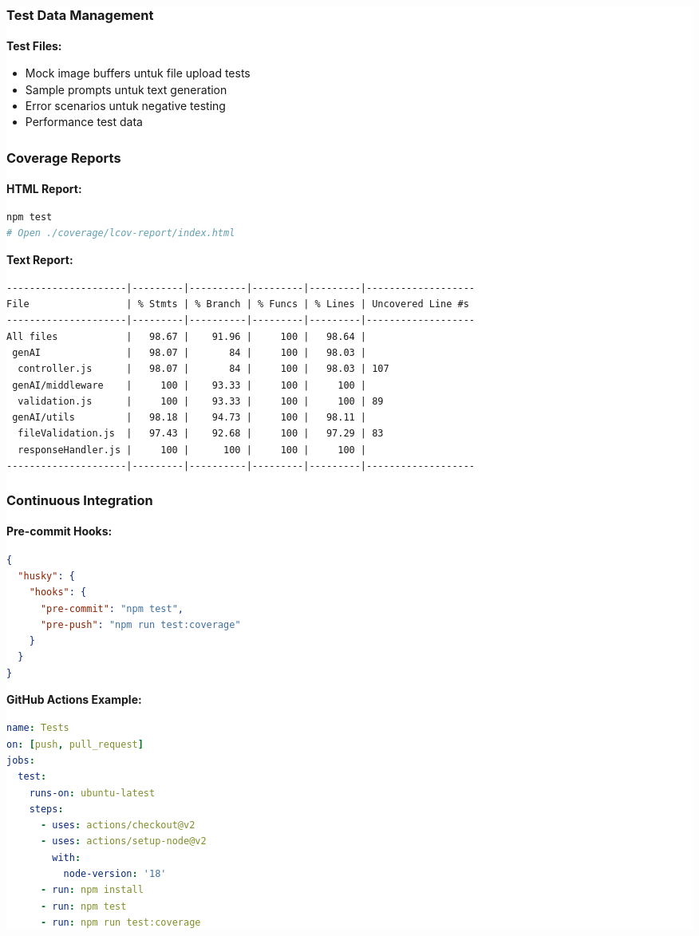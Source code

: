 ### Test Data Management

**Test Files:**
- Mock image buffers untuk file upload tests
- Sample prompts untuk text generation
- Error scenarios untuk negative testing
- Performance test data

### Coverage Reports

**HTML Report:**
```bash
npm test
# Open ./coverage/lcov-report/index.html
```

**Text Report:**
```
---------------------|---------|----------|---------|---------|-------------------
File                 | % Stmts | % Branch | % Funcs | % Lines | Uncovered Line #s 
---------------------|---------|----------|---------|---------|-------------------
All files            |   98.67 |    91.96 |     100 |   98.64 |                   
 genAI               |   98.07 |       84 |     100 |   98.03 |                   
  controller.js      |   98.07 |       84 |     100 |   98.03 | 107               
 genAI/middleware    |     100 |    93.33 |     100 |     100 |                   
  validation.js      |     100 |    93.33 |     100 |     100 | 89                
 genAI/utils         |   98.18 |    94.73 |     100 |   98.11 |                  
  fileValidation.js  |   97.43 |    92.68 |     100 |   97.29 | 83               
  responseHandler.js |     100 |      100 |     100 |     100 |                  
---------------------|---------|----------|---------|---------|-------------------
```

### Continuous Integration

**Pre-commit Hooks:**
```json
{
  "husky": {
    "hooks": {
      "pre-commit": "npm test",
      "pre-push": "npm run test:coverage"
    }
  }
}
```

**GitHub Actions Example:**
```yaml
name: Tests
on: [push, pull_request]
jobs:
  test:
    runs-on: ubuntu-latest
    steps:
      - uses: actions/checkout@v2
      - uses: actions/setup-node@v2
        with:
          node-version: '18'
      - run: npm install
      - run: npm test
      - run: npm run test:coverage
```
